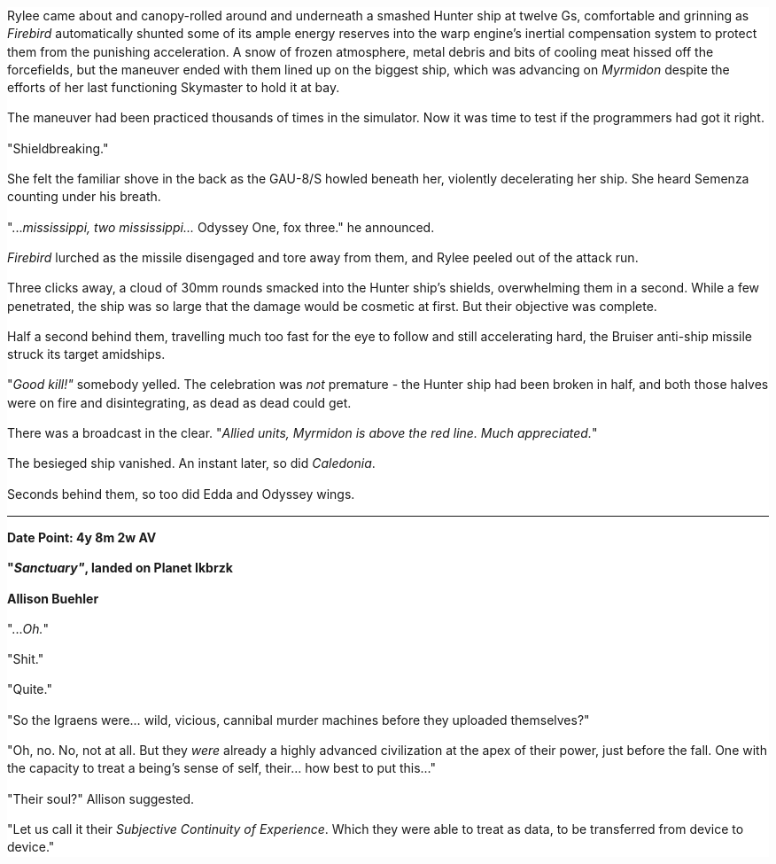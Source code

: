 Rylee came about and canopy-rolled around and underneath a smashed Hunter ship at twelve Gs, comfortable and grinning as *Firebird* automatically shunted some of its ample energy reserves into the warp engine’s inertial compensation system to protect them from the punishing acceleration. A snow of frozen atmosphere, metal debris and bits of cooling meat hissed off the forcefields, but the maneuver ended with them lined up on the biggest ship, which was advancing on *Myrmidon* despite the efforts of her last functioning Skymaster to hold it at bay.

The maneuver had been practiced thousands of times in the simulator. Now it was time to test if the programmers had got it right.

"Shieldbreaking."

She felt the familiar shove in the back as the GAU-8/S howled beneath her, violently decelerating her ship. She heard Semenza counting under his breath.

"...*mississippi, two mississippi...* Odyssey One, fox three." he announced.

*Firebird* lurched as the missile disengaged and tore away from them, and Rylee peeled out of the attack run.

Three clicks away, a cloud of 30mm rounds smacked into the Hunter ship’s shields, overwhelming them in a second. While a few penetrated, the ship was so large that the damage would be cosmetic at first. But their objective was complete.

Half a second behind them, travelling much too fast for the eye to follow and still accelerating hard, the Bruiser anti-ship missile struck its target amidships.

"*Good kill!"* somebody yelled. The celebration was *not* premature - the Hunter ship had been broken in half, and both those halves were on fire and disintegrating, as dead as dead could get.

There was a broadcast in the clear. "*Allied units, Myrmidon is above the red line. Much appreciated.*"

The besieged ship vanished. An instant later, so did *Caledonia*.

Seconds behind them, so too did Edda and Odyssey wings.

___
**Date Point: 4y 8m 2w AV**

**"****_Sanctuary"_****, landed on Planet Ikbrzk**

**Allison Buehler**

"...*Oh.*"

"Shit."

"Quite."

"So the Igraens were… wild, vicious, cannibal murder machines before they uploaded themselves?"

"Oh, no. No, not at all. But they *were* already a highly advanced civilization at the apex of their power, just before the fall. One with the capacity to treat a being’s sense of self, their… how best to put this…"

"Their soul?" Allison suggested.

"Let us call it their *Subjective Continuity of Experience*. Which they were able to treat as data, to be transferred from device to device."
